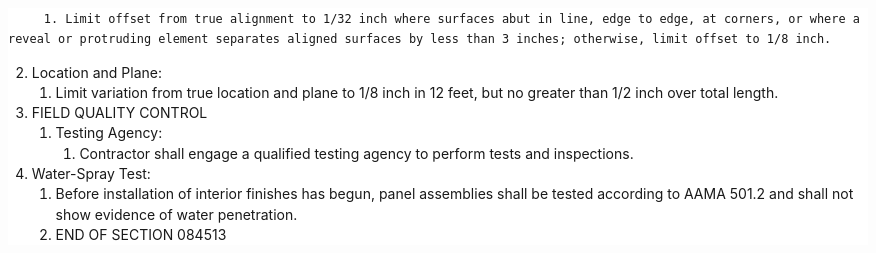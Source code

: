          1. Limit offset from true alignment to 1/32 inch where surfaces abut in line, edge to edge, at corners, or where a reveal or protruding element separates aligned surfaces by less than 3 inches; otherwise, limit offset to 1/8 inch.
2. Location and Plane:
      1. Limit variation from true location and plane to 1/8 inch in 12 feet, but no greater than 1/2 inch over total length.
2. FIELD QUALITY CONTROL
   1. Testing Agency:
      1. Contractor shall engage a qualified testing agency to perform tests and inspections.
1. Water-Spray Test:
      1. Before installation of interior finishes has begun, panel assemblies shall be tested according to AAMA 501.2 and shall not show evidence of water penetration.
   1. END OF SECTION 084513

